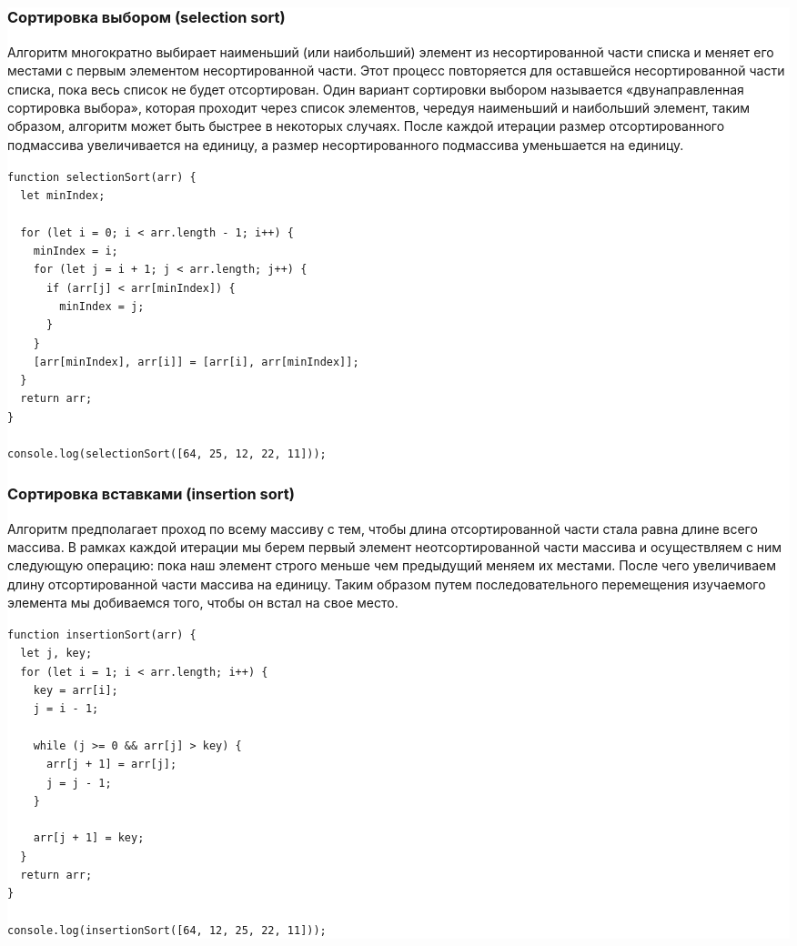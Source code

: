 ### Сортировка выбором (selection sort)

Алгоритм многократно выбирает наименьший (или наибольший) элемент из несортированной части списка и меняет его местами с первым элементом несортированной части. Этот процесс повторяется для оставшейся несортированной части списка, пока весь список не будет отсортирован. Один вариант сортировки выбором называется «двунаправленная сортировка выбора», которая проходит через список элементов, чередуя наименьший и наибольший элемент, таким образом, алгоритм может быть быстрее в некоторых случаях.
После каждой итерации размер отсортированного подмассива увеличивается на единицу, а размер несортированного подмассива уменьшается на единицу.

~~~
function selectionSort(arr) {
  let minIndex;

  for (let i = 0; i < arr.length - 1; i++) {
    minIndex = i;
    for (let j = i + 1; j < arr.length; j++) {
      if (arr[j] < arr[minIndex]) {
        minIndex = j;
      }
    }
    [arr[minIndex], arr[i]] = [arr[i], arr[minIndex]];
  }
  return arr;
}

console.log(selectionSort([64, 25, 12, 22, 11]));
~~~

### Сортировка вставками (insertion sort)

Алгоритм предполагает проход по всему массиву с тем, чтобы длина отсортированной части стала равна длине всего массива. В рамках каждой итерации мы берем первый элемент неотсортированной части массива и осуществляем с ним следующую операцию: пока наш элемент строго меньше чем предыдущий меняем их местами. После чего увеличиваем длину отсортированной части массива на единицу. Таким образом путем последовательного перемещения изучаемого элемента мы добиваемся того, чтобы он встал на свое место.

~~~
function insertionSort(arr) {
  let j, key;
  for (let i = 1; i < arr.length; i++) {
    key = arr[i];
    j = i - 1;

    while (j >= 0 && arr[j] > key) {
      arr[j + 1] = arr[j];
      j = j - 1;
    }
   
    arr[j + 1] = key;
  }
  return arr;
}

console.log(insertionSort([64, 12, 25, 22, 11]));
~~~
